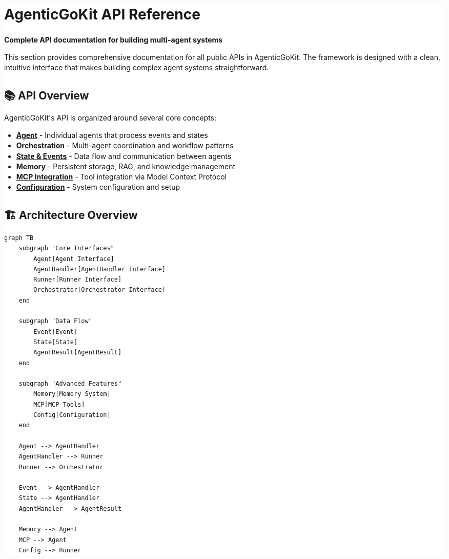 # AgenticGoKit API Reference

**Complete API documentation for building multi-agent systems**

This section provides comprehensive documentation for all public APIs in AgenticGoKit. The framework is designed with a clean, intuitive interface that makes building complex agent systems straightforward.

## 📚 API Overview

AgenticGoKit's API is organized around several core concepts:

- **[Agent](agent.md)** - Individual agents that process events and states
- **[Orchestration](orchestration.md)** - Multi-agent coordination and workflow patterns
- **[State & Events](state-event.md)** - Data flow and communication between agents
- **[Memory](memory.md)** - Persistent storage, RAG, and knowledge management
- **[MCP Integration](mcp.md)** - Tool integration via Model Context Protocol
- **[Configuration](configuration.md)** - System configuration and setup

## 🏗️ Architecture Overview

```mermaid
graph TB
    subgraph "Core Interfaces"
        Agent[Agent Interface]
        AgentHandler[AgentHandler Interface]
        Runner[Runner Interface]
        Orchestrator[Orchestrator Interface]
    end
    
    subgraph "Data Flow"
        Event[Event]
        State[State]
        AgentResult[AgentResult]
    end
    
    subgraph "Advanced Features"
        Memory[Memory System]
        MCP[MCP Tools]
        Config[Configuration]
    end
    
    Agent --> AgentHandler
    AgentHandler --> Runner
    Runner --> Orchestrator
    
    Event --> AgentHandler
    State --> AgentHandler
    AgentHandler --> AgentResult
    
    Memory --> Agent
    MCP --> Agent
    Config --> Runner
```
